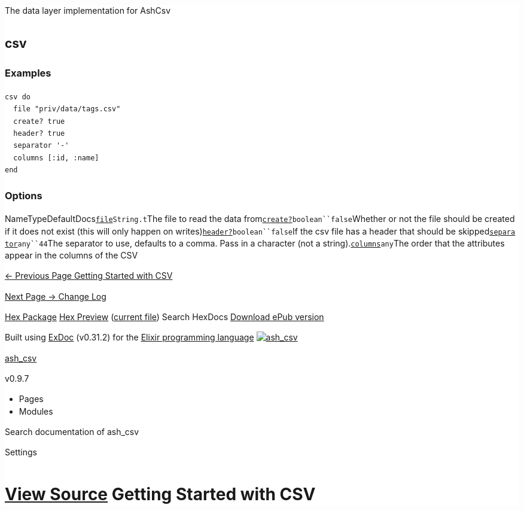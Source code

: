 The data layer implementation for AshCsv

## [](dsl-ashcsv-datalayer.html#csv)csv

### [](dsl-ashcsv-datalayer.html#examples)Examples

```
csv do
  file "priv/data/tags.csv"
  create? true
  header? true
  separator '-'
  columns [:id, :name]
end
```

### [](dsl-ashcsv-datalayer.html#options)Options

NameTypeDefaultDocs[`file`](dsl-ashcsv-datalayer.html#csv-file)`String.t`The file to read the data from[`create?`](dsl-ashcsv-datalayer.html#csv-create?)`boolean``false`Whether or not the file should be created if it does not exist (this will only happen on writes)[`header?`](dsl-ashcsv-datalayer.html#csv-header?)`boolean``false`If the csv file has a header that should be skipped[`separator`](dsl-ashcsv-datalayer.html#csv-separator)`any``44`The separator to use, defaults to a comma. Pass in a character (not a string).[`columns`](dsl-ashcsv-datalayer.html#csv-columns)`any`The order that the attributes appear in the columns of the CSV

[← Previous Page Getting Started with CSV](getting-started-with-ash-csv.html)

[Next Page → Change Log](changelog.html)

[Hex Package](https://hex.pm/packages/ash_csv/0.9.7) [Hex Preview](https://preview.hex.pm/preview/ash_csv/0.9.7) ([current file](https://preview.hex.pm/preview/ash_csv/0.9.7/show/documentation/dsls/DSL:-AshCsv.DataLayer.md)) Search HexDocs [Download ePub version](ash_csv.epub "ePub version")

Built using [ExDoc](https://github.com/elixir-lang/ex_doc "ExDoc") (v0.31.2) for the [Elixir programming language](https://elixir-lang.org "Elixir")
[![ash_csv](assets/logo.png)](https://github.com/ash-project/ash_csv)

[ash\_csv](https://github.com/ash-project/ash_csv)

v0.9.7

- Pages
- Modules





Search documentation of ash\_csv

Settings

# [View Source](https://github.com/ash-project/ash_csv/blob/v0.9.7/documentation/tutorials/getting-started-with-ash-csv.md#L1 "View Source") Getting Started with CSV
